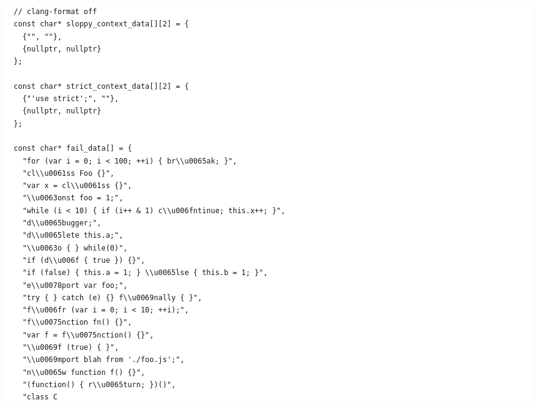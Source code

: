 ```
  // clang-format off
  const char* sloppy_context_data[][2] = {
    {"", ""},
    {nullptr, nullptr}
  };

  const char* strict_context_data[][2] = {
    {"'use strict';", ""},
    {nullptr, nullptr}
  };

  const char* fail_data[] = {
    "for (var i = 0; i < 100; ++i) { br\\u0065ak; }",
    "cl\\u0061ss Foo {}",
    "var x = cl\\u0061ss {}",
    "\\u0063onst foo = 1;",
    "while (i < 10) { if (i++ & 1) c\\u006fntinue; this.x++; }",
    "d\\u0065bugger;",
    "d\\u0065lete this.a;",
    "\\u0063o { } while(0)",
    "if (d\\u006f { true }) {}",
    "if (false) { this.a = 1; } \\u0065lse { this.b = 1; }",
    "e\\u0078port var foo;",
    "try { } catch (e) {} f\\u0069nally { }",
    "f\\u006fr (var i = 0; i < 10; ++i);",
    "f\\u0075nction fn() {}",
    "var f = f\\u0075nction() {}",
    "\\u0069f (true) { }",
    "\\u0069mport blah from './foo.js';",
    "n\\u0065w function f() {}",
    "(function() { r\\u0065turn; })()",
    "class C
```